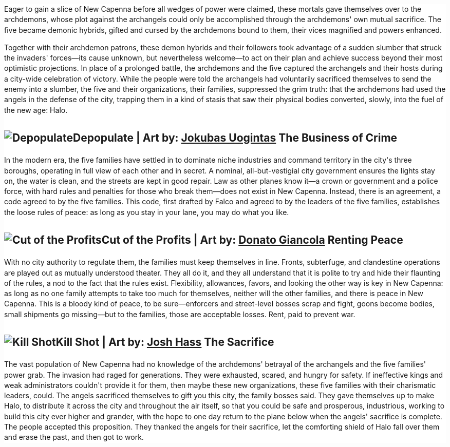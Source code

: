 
Eager to gain a slice of New Capenna before all wedges of power were claimed, these mortals gave themselves over to the archdemons, whose plot against the archangels could only be accomplished through the archdemons' own mutual sacrifice. The five became demonic hybrids, gifted and cursed by the archdemons bound to them, their vices magnified and powers enhanced.


Together with their archdemon patrons, these demon hybrids and their followers took advantage of a sudden slumber that struck the invaders' forces—its cause unknown, but nevertheless welcome—to act on their plan and achieve success beyond their most optimistic projections. In place of a prolonged battle, the archdemons and the five captured the archangels and their hosts during a city-wide celebration of victory. While the people were told the archangels had voluntarily sacrificed themselves to send the enemy into a slumber, the five and their organizations, their families, suppressed the grim truth: that the archdemons had used the angels in the defense of the city, trapping them in a kind of stasis that saw their physical bodies converted, slowly, into the fuel of the new age: Halo.



![Depopulate](https://media.wizards.com/2022/images/daily/c4rd4r7_GxpwKjIF1A.jpg)Depopulate | Art by: [Jokubas Uogintas](https://gatherer.wizards.com/Pages/Search/Default.aspx?action=advanced&output=spoiler&method=visual&artist=+%5B%22Jokubas%20Uogintas%22%5D)
The Business of Crime
---------------------


In the modern era, the five families have settled in to dominate niche industries and command territory in the city's three boroughs, operating in full view of each other and in secret. A nominal, all-but-vestigial city government ensures the lights stay on, the water is clean, and the streets are kept in good repair. Law as other planes know it—a crown or government and a police force, with hard rules and penalties for those who break them—does not exist in New Capenna. Instead, there is an agreement, a code agreed to by the five families. This code, first drafted by Falco and agreed to by the leaders of the five families, establishes the loose rules of peace: as long as you stay in your lane, you may do what you like.



![Cut of the Profits](https://media.wizards.com/2022/images/daily/c4rd4r7_I31uzIJWdz.jpg)Cut of the Profits | Art by: [Donato Giancola](https://gatherer.wizards.com/Pages/Search/Default.aspx?action=advanced&output=spoiler&method=visual&artist=+%5B%22Donato%20Giancola%22%5D)
Renting Peace
-------------


With no city authority to regulate them, the families must keep themselves in line. Fronts, subterfuge, and clandestine operations are played out as mutually understood theater. They all do it, and they all understand that it is polite to try and hide their flaunting of the rules, a nod to the fact that the rules exist. Flexibility, allowances, favors, and looking the other way is key in New Capenna: as long as no one family attempts to take too much for themselves, neither will the other families, and there is peace in New Capenna. This is a bloody kind of peace, to be sure—enforcers and street-level bosses scrap and fight, goons become bodies, small shipments go missing—but to the families, those are acceptable losses. Rent, paid to prevent war.



![Kill Shot](https://media.wizards.com/2022/images/daily/c4rd4r7_fjkf605DGN.jpg)Kill Shot | Art by: [Josh Hass](https://gatherer.wizards.com/Pages/Search/Default.aspx?action=advanced&output=spoiler&method=visual&artist=+%5B%22Josh%20Hass%22%5D)
The Sacrifice
-------------


The vast population of New Capenna had no knowledge of the archdemons' betrayal of the archangels and the five families' power grab. The invasion had raged for generations. They were exhausted, scared, and hungry for safety. If ineffective kings and weak administrators couldn't provide it for them, then maybe these new organizations, these five families with their charismatic leaders, could. The angels sacrificed themselves to gift you this city, the family bosses said. They gave themselves up to make Halo, to distribute it across the city and throughout the air itself, so that you could be safe and prosperous, industrious, working to build this city ever higher and grander, with the hope to one day return to the plane below when the angels' sacrifice is complete. The people accepted this proposition. They thanked the angels for their sacrifice, let the comforting shield of Halo fall over them and erase the past, and then got to work.

